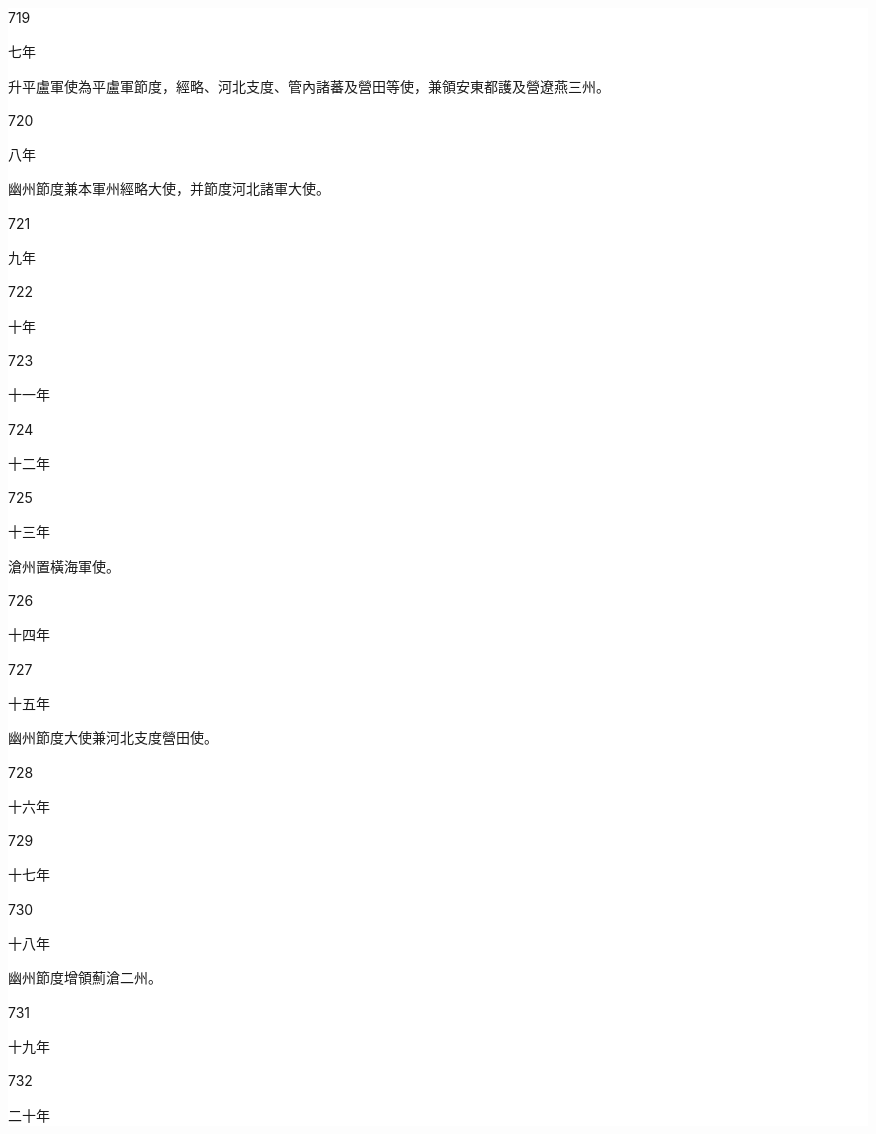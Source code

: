 719

七年

升平盧軍使為平盧軍節度，經略、河北支度、管內諸蕃及營田等使，兼領安東都護及營遼燕三州。

720

八年

幽州節度兼本軍州經略大使，并節度河北諸軍大使。

721

九年

722

十年

723

十一年

724

十二年

725

十三年

滄州置橫海軍使。

726

十四年

727

十五年

幽州節度大使兼河北支度營田使。

728

十六年

729

十七年

730

十八年

幽州節度增領薊滄二州。

731

十九年

732

二十年
